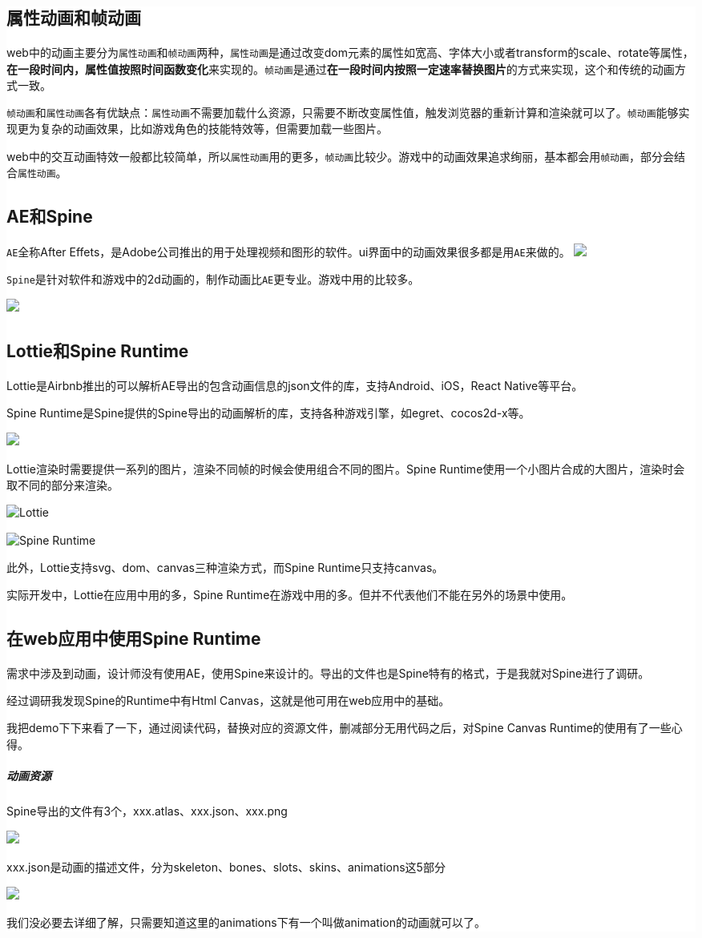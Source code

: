 ## 属性动画和帧动画
web中的动画主要分为`属性动画`和`帧动画`两种，`属性动画`是通过改变dom元素的属性如宽高、字体大小或者transform的scale、rotate等属性，**在一段时间内，属性值按照时间函数变化**来实现的。`帧动画`是通过**在一段时间内按照一定速率替换图片**的方式来实现，这个和传统的动画方式一致。

`帧动画`和`属性动画`各有优缺点：`属性动画`不需要加载什么资源，只需要不断改变属性值，触发浏览器的重新计算和渲染就可以了。`帧动画`能够实现更为复杂的动画效果，比如游戏角色的技能特效等，但需要加载一些图片。

web中的交互动画特效一般都比较简单，所以`属性动画`用的更多，`帧动画`比较少。游戏中的动画效果追求绚丽，基本都会用`帧动画`，部分会结合`属性动画`。
## AE和Spine
`AE`全称After Effets，是Adobe公司推出的用于处理视频和图形的软件。ui界面中的动画效果很多都是用`AE`来做的。
![](https://upload-images.jianshu.io/upload_images/5077517-58c087243497f8ee.png?imageMogr2/auto-orient/strip%7CimageView2/2/w/1240)

`Spine`是针对软件和游戏中的2d动画的，制作动画比`AE`更专业。游戏中用的比较多。

![](https://upload-images.jianshu.io/upload_images/5077517-6ed59e0ef6c281ca.png?imageMogr2/auto-orient/strip%7CimageView2/2/w/1240)

## Lottie和Spine Runtime
Lottie是Airbnb推出的可以解析AE导出的包含动画信息的json文件的库，支持Android、iOS，React Native等平台。

Spine Runtime是Spine提供的Spine导出的动画解析的库，支持各种游戏引擎，如egret、cocos2d-x等。

![](https://upload-images.jianshu.io/upload_images/5077517-9a828ffdbc600975.png?imageMogr2/auto-orient/strip%7CimageView2/2/w/1240)

Lottie渲染时需要提供一系列的图片，渲染不同帧的时候会使用组合不同的图片。Spine Runtime使用一个小图片合成的大图片，渲染时会取不同的部分来渲染。

![Lottie](https://upload-images.jianshu.io/upload_images/5077517-762fbd516cd2926a.png?imageMogr2/auto-orient/strip%7CimageView2/2/w/1240)

![Spine Runtime](https://upload-images.jianshu.io/upload_images/5077517-8d9ac9086e26576e.png?imageMogr2/auto-orient/strip%7CimageView2/2/w/1240)

此外，Lottie支持svg、dom、canvas三种渲染方式，而Spine Runtime只支持canvas。

实际开发中，Lottie在应用中用的多，Spine Runtime在游戏中用的多。但并不代表他们不能在另外的场景中使用。

## 在web应用中使用Spine Runtime

需求中涉及到动画，设计师没有使用AE，使用Spine来设计的。导出的文件也是Spine特有的格式，于是我就对Spine进行了调研。

经过调研我发现Spine的Runtime中有Html Canvas，这就是他可用在web应用中的基础。

我把demo下下来看了一下，通过阅读代码，替换对应的资源文件，删减部分无用代码之后，对Spine Canvas Runtime的使用有了一些心得。

##### 动画资源
Spine导出的文件有3个，xxx.atlas、xxx.json、xxx.png

![](https://upload-images.jianshu.io/upload_images/5077517-ee2d4d17096c3ab9.png?imageMogr2/auto-orient/strip%7CimageView2/2/w/1240)

xxx.json是动画的描述文件，分为skeleton、bones、slots、skins、animations这5部分

![](https://upload-images.jianshu.io/upload_images/5077517-f505540f0d17d77b.png?imageMogr2/auto-orient/strip%7CimageView2/2/w/1240)

我们没必要去详细了解，只需要知道这里的animations下有一个叫做animation的动画就可以了。
